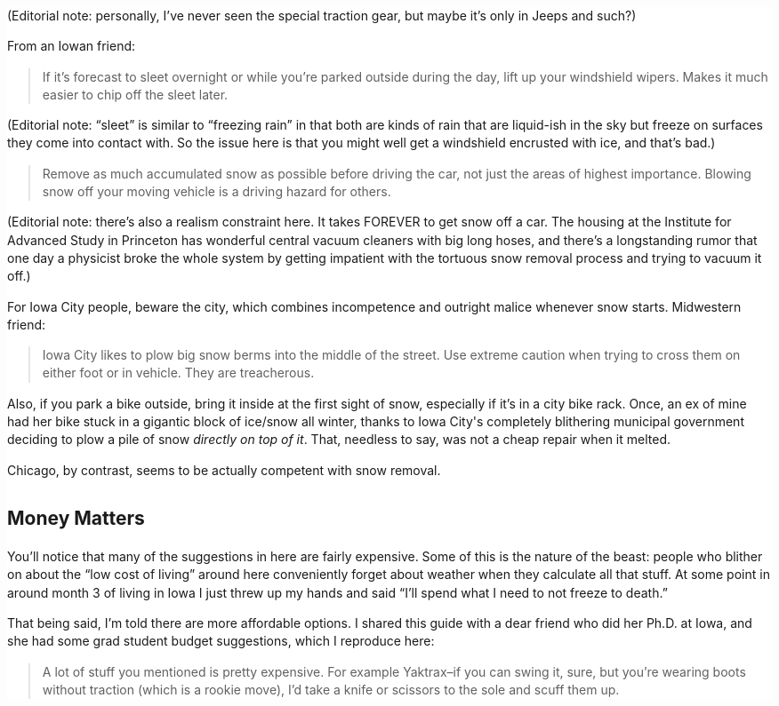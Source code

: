 (Editorial note: personally, I’ve never seen the special traction gear,
but maybe it’s only in Jeeps and such?)

From an Iowan friend:

> If it’s forecast to sleet overnight or while you’re parked outside
> during the day, lift up your windshield wipers. Makes it much easier
> to chip off the sleet later.

(Editorial note: “sleet” is similar to “freezing rain” in that both are
kinds of rain that are liquid-ish in the sky but freeze on surfaces they
come into contact with. So the issue here is that you might well get a
windshield encrusted with ice, and that’s bad.)

> Remove as much accumulated snow as possible before driving the car,
> not just the areas of highest importance. Blowing snow off your moving
> vehicle is a driving hazard for others.

(Editorial note: there’s also a realism constraint here. It takes
FOREVER to get snow off a car. The housing at the Institute for Advanced
Study in Princeton has wonderful central vacuum cleaners with big long
hoses, and there’s a longstanding rumor that one day a physicist broke
the whole system by getting impatient with the tortuous snow removal
process and trying to vacuum it off.)

For Iowa City people, beware the city, which combines incompetence and outright malice whenever snow starts. Midwestern friend: 

> Iowa City likes to plow big snow berms into the middle of the street.
> Use extreme caution when trying to cross them on either foot or in
> vehicle. They are treacherous.

Also, if you park a bike outside, bring it inside at
the first sight of snow, especially if it’s in a city bike rack. Once, an ex of mine had her bike stuck
in a gigantic block of ice/snow all winter, thanks to Iowa City's completely blithering municipal
government deciding to plow a pile of snow *directly on top of it*. That, needless to say, was not a cheap repair when it
melted. 

Chicago, by contrast, seems to be actually competent with snow removal. 

## Money Matters

You’ll notice that many of the suggestions in here are fairly expensive.
Some of this is the nature of the beast: people who blither on about the
“low cost of living” around here conveniently forget about weather when
they calculate all that stuff. At some point in around month 3 of living
in Iowa I just threw up my hands and said “I’ll spend what I need to not
freeze to death.”

That being said, I’m told there are more affordable options. I shared
this guide with a dear friend who did her Ph.D. at Iowa, and she had
some grad student budget suggestions, which I reproduce here:

> A lot of stuff you mentioned is pretty expensive. For example
> Yaktrax–if you can swing it, sure, but you’re wearing boots without
> traction (which is a rookie move), I’d take a knife or scissors to the
> sole and scuff them up.
